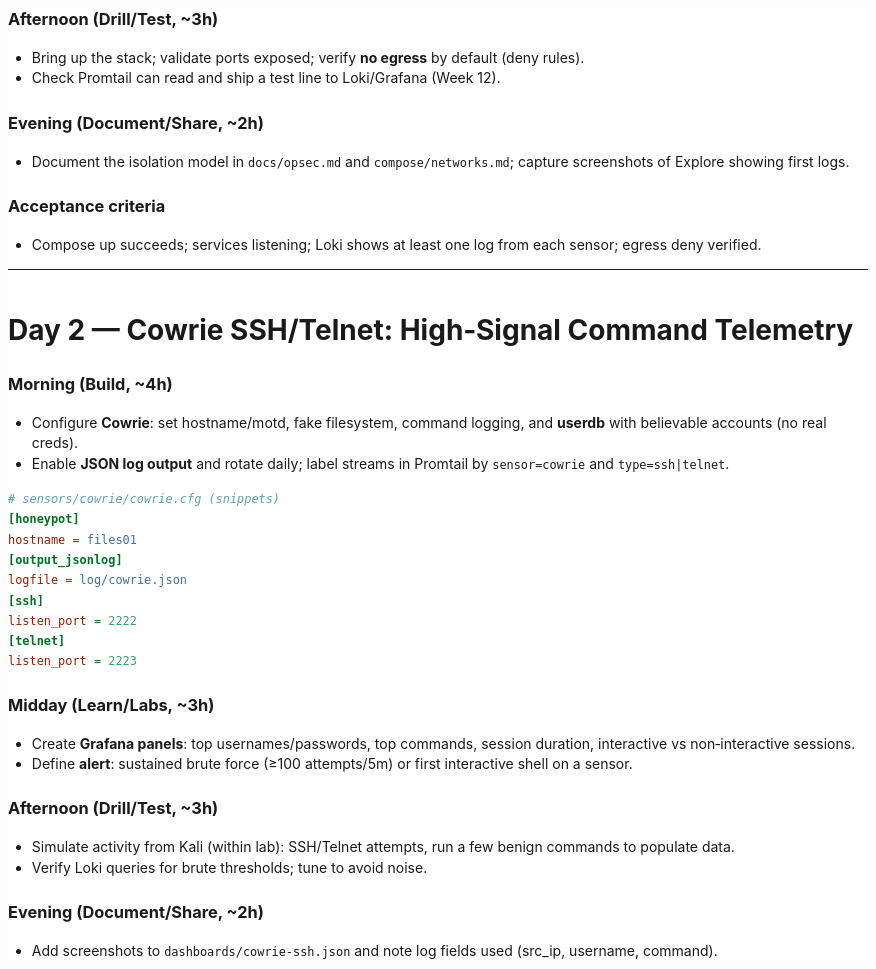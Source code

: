 ### Afternoon (Drill/Test, ~3h)
- Bring up the stack; validate ports exposed; verify **no egress** by default (deny rules).
- Check Promtail can read and ship a test line to Loki/Grafana (Week 12).

### Evening (Document/Share, ~2h)
- Document the isolation model in `docs/opsec.md` and `compose/networks.md`; capture screenshots of Explore showing first logs.

### Acceptance criteria
- Compose up succeeds; services listening; Loki shows at least one log from each sensor; egress deny verified.

---

# Day 2 — **Cowrie SSH/Telnet: High‑Signal Command Telemetry**

### Morning (Build, ~4h)
- Configure **Cowrie**: set hostname/motd, fake filesystem, command logging, and **userdb** with believable accounts (no real creds).
- Enable **JSON log output** and rotate daily; label streams in Promtail by `sensor=cowrie` and `type=ssh|telnet`.

```ini
# sensors/cowrie/cowrie.cfg (snippets)
[honeypot]
hostname = files01
[output_jsonlog]
logfile = log/cowrie.json
[ssh]
listen_port = 2222
[telnet]
listen_port = 2223
```
### Midday (Learn/Labs, ~3h)
- Create **Grafana panels**: top usernames/passwords, top commands, session duration, interactive vs non‑interactive sessions.
- Define **alert**: sustained brute force (≥100 attempts/5m) or first interactive shell on a sensor.

### Afternoon (Drill/Test, ~3h)
- Simulate activity from Kali (within lab): SSH/Telnet attempts, run a few benign commands to populate data.
- Verify Loki queries for brute thresholds; tune to avoid noise.

### Evening (Document/Share, ~2h)
- Add screenshots to `dashboards/cowrie-ssh.json` and note log fields used (src_ip, username, command).
